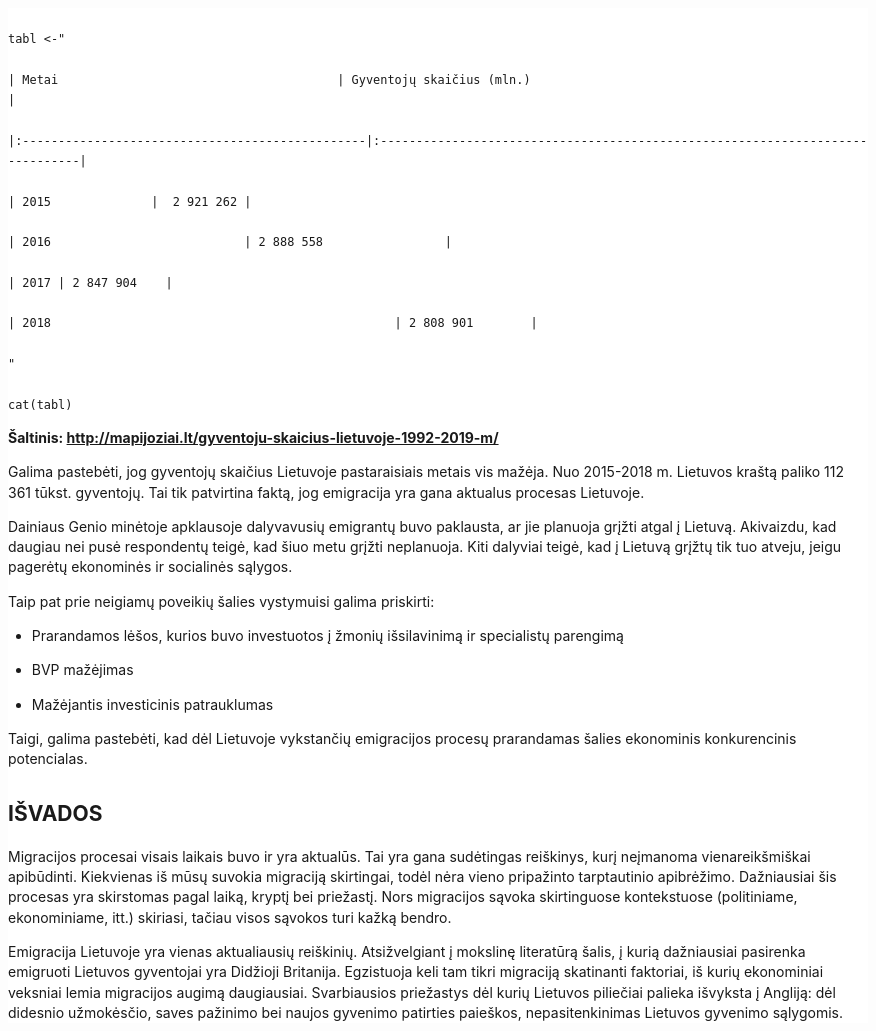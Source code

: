 ```{r table2, echo=FALSE, message=FALSE, warnings=FALSE, results='asis'}

tabl <-"

| Metai                                       | Gyventojų skaičius (mln.)                                                                       |

|:------------------------------------------------|:------------------------------------------------------------------------------|

| 2015              |  2 921 262 |

| 2016                           | 2 888 558                 |                        

| 2017 | 2 847 904    |

| 2018                                                | 2 808 901        |

"

cat(tabl)

```

**Šaltinis: http://mapijoziai.lt/gyventoju-skaicius-lietuvoje-1992-2019-m/**

Galima pastebėti, jog gyventojų skaičius Lietuvoje pastaraisiais metais vis mažėja. Nuo 2015-2018 m. Lietuvos kraštą paliko 112 361 tūkst. gyventojų. Tai tik patvirtina faktą, jog emigracija yra gana aktualus procesas Lietuvoje.

Dainiaus Genio minėtoje apklausoje dalyvavusių emigrantų buvo paklausta, ar jie planuoja grįžti atgal į Lietuvą. Akivaizdu, kad daugiau nei pusė respondentų teigė, kad šiuo metu grįžti neplanuoja. Kiti dalyviai teigė, kad į Lietuvą grįžtų tik tuo atveju, jeigu pagerėtų ekonominės ir socialinės sąlygos. 

Taip pat prie neigiamų poveikių šalies vystymuisi galima priskirti: 

* Prarandamos lėšos, kurios buvo investuotos į žmonių išsilavinimą ir specialistų parengimą 

* BVP mažėjimas 

* Mažėjantis investicinis patrauklumas 

Taigi, galima pastebėti, kad dėl Lietuvoje vykstančių emigracijos procesų prarandamas šalies ekonominis konkurencinis potencialas. 


## IŠVADOS

Migracijos procesai visais laikais buvo ir yra aktualūs. Tai yra gana sudėtingas reiškinys, kurį neįmanoma vienareikšmiškai apibūdinti. Kiekvienas iš mūsų suvokia migraciją skirtingai, todėl nėra vieno pripažinto tarptautinio apibrėžimo. Dažniausiai šis procesas yra skirstomas pagal laiką, kryptį bei priežastį. Nors migracijos sąvoka skirtinguose kontekstuose (politiniame, ekonominiame, itt.) skiriasi, tačiau visos sąvokos turi kažką bendro. 

Emigracija Lietuvoje yra vienas aktualiausių reiškinių. Atsižvelgiant į mokslinę literatūrą šalis, į kurią dažniausiai pasirenka emigruoti Lietuvos gyventojai yra Didžioji Britanija. Egzistuoja keli tam tikri migraciją skatinanti faktoriai, iš kurių ekonominiai veksniai lemia migracijos augimą daugiausiai. Svarbiausios priežastys dėl kurių Lietuvos piliečiai palieka išvyksta į Angliją: dėl didesnio užmokėsčio, saves pažinimo bei naujos gyvenimo patirties paieškos, nepasitenkinimas Lietuvos gyvenimo sąlygomis.
